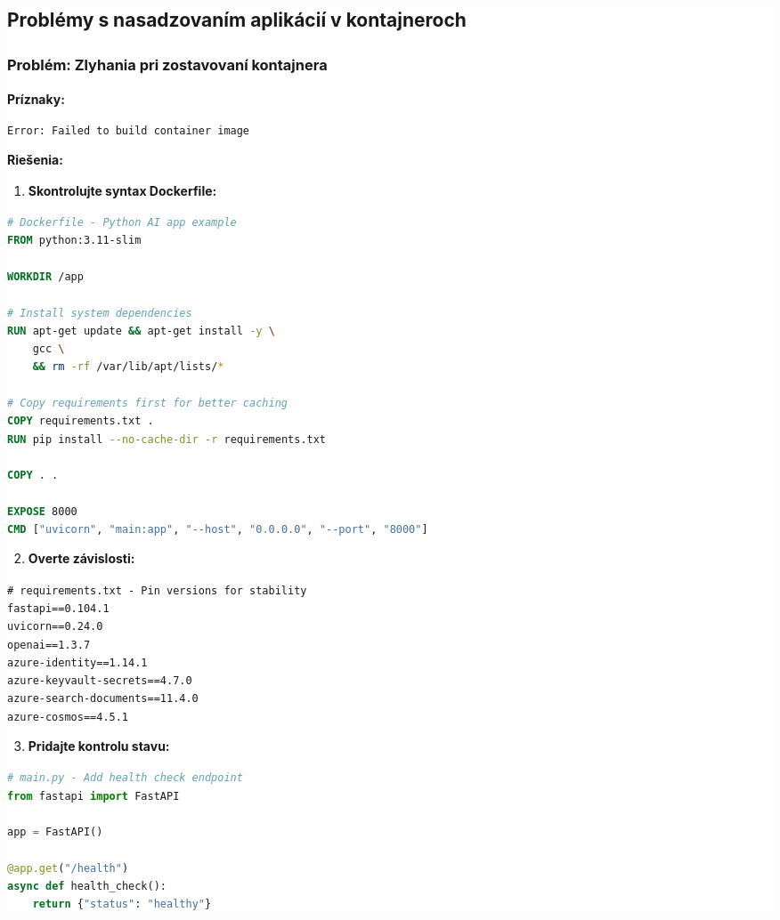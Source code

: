## Problémy s nasadzovaním aplikácií v kontajneroch

### Problém: Zlyhania pri zostavovaní kontajnera

**Príznaky:**
```
Error: Failed to build container image
```

**Riešenia:**

1. **Skontrolujte syntax Dockerfile:**
```dockerfile
# Dockerfile - Python AI app example
FROM python:3.11-slim

WORKDIR /app

# Install system dependencies
RUN apt-get update && apt-get install -y \
    gcc \
    && rm -rf /var/lib/apt/lists/*

# Copy requirements first for better caching
COPY requirements.txt .
RUN pip install --no-cache-dir -r requirements.txt

COPY . .

EXPOSE 8000
CMD ["uvicorn", "main:app", "--host", "0.0.0.0", "--port", "8000"]
```

2. **Overte závislosti:**
```txt
# requirements.txt - Pin versions for stability
fastapi==0.104.1
uvicorn==0.24.0
openai==1.3.7
azure-identity==1.14.1
azure-keyvault-secrets==4.7.0
azure-search-documents==11.4.0
azure-cosmos==4.5.1
```

3. **Pridajte kontrolu stavu:**
```python
# main.py - Add health check endpoint
from fastapi import FastAPI

app = FastAPI()

@app.get("/health")
async def health_check():
    return {"status": "healthy"}
```
